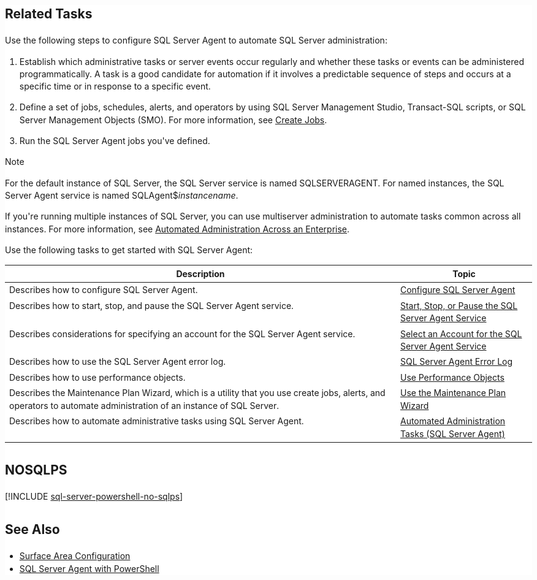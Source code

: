 ## Related Tasks

Use the following steps to configure SQL Server Agent to automate SQL Server administration:

1. Establish which administrative tasks or server events occur regularly and whether these tasks or events can be administered programmatically. A task is a good candidate for automation if it involves a predictable sequence of steps and occurs at a specific time or in response to a specific event.

2. Define a set of jobs, schedules, alerts, and operators by using SQL Server Management Studio, Transact\-SQL scripts, or SQL Server Management Objects (SMO). For more information, see [Create Jobs](../../ssms/agent/create-jobs.md).  

3. Run the SQL Server Agent jobs you've defined.

> [!NOTE]
> For the default instance of SQL Server, the SQL Server service is named SQLSERVERAGENT. For named instances, the SQL Server Agent service is named SQLAgent$*instancename*.

If you're running multiple instances of SQL Server, you can use multiserver administration to automate tasks common across all instances. For more information, see [Automated Administration Across an Enterprise](../../ssms/agent/automated-administration-across-an-enterprise.md).

Use the following tasks to get started with SQL Server Agent:

|Description|Topic|
|-----------|-----|
|Describes how to configure SQL Server Agent.|[Configure SQL Server Agent](../../ssms/agent/configure-sql-server-agent.md)|  
|Describes how to start, stop, and pause the SQL Server Agent service.|[Start, Stop, or Pause the SQL Server Agent Service](../../ssms/agent/start-stop-or-pause-the-sql-server-agent-service.md)|
|Describes considerations for specifying an account for the SQL Server Agent service.|[Select an Account for the SQL Server Agent Service](../../ssms/agent/select-an-account-for-the-sql-server-agent-service.md)|
|Describes how to use the SQL Server Agent error log.|[SQL Server Agent Error Log](../../ssms/agent/sql-server-agent-error-log.md)|  
|Describes how to use performance objects.|[Use Performance Objects](../../ssms/agent/use-performance-objects.md)|
|Describes the Maintenance Plan Wizard, which is a utility that you use create jobs, alerts, and operators to automate administration of an instance of SQL Server.|[Use the Maintenance Plan Wizard](../../relational-databases/maintenance-plans/use-the-maintenance-plan-wizard.md)|
|Describes how to automate administrative tasks using SQL Server Agent.|[Automated Administration Tasks &#40;SQL Server Agent&#41;](../../ssms/agent/automated-administration-tasks-sql-server-agent.md)|

## NOSQLPS

[!INCLUDE [sql-server-powershell-no-sqlps](../../includes/sql-server-powershell-no-sqlps.md)]

## See Also

- [Surface Area Configuration](../../relational-databases/security/surface-area-configuration.md)
- [SQL Server Agent with PowerShell](../../powershell/sql-server-powershell.md#sql-server-agent)
